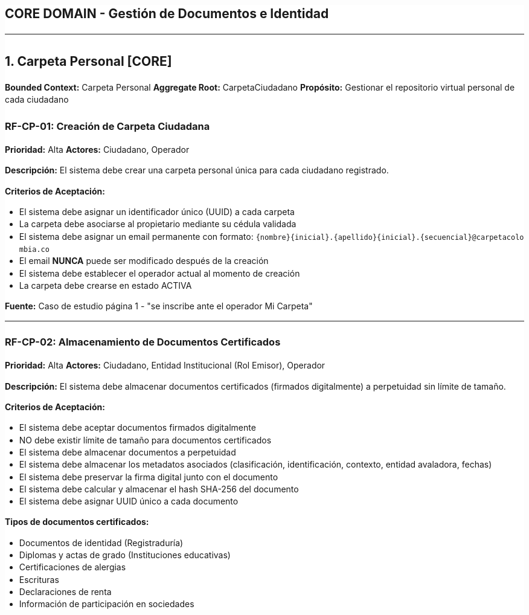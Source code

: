 
## CORE DOMAIN - Gestión de Documentos e Identidad

---

## 1. Carpeta Personal [CORE]

**Bounded Context:** Carpeta Personal
**Aggregate Root:** CarpetaCiudadano
**Propósito:** Gestionar el repositorio virtual personal de cada ciudadano

### RF-CP-01: Creación de Carpeta Ciudadana

**Prioridad:** Alta
**Actores:** Ciudadano, Operador

**Descripción:**
El sistema debe crear una carpeta personal única para cada ciudadano registrado.

**Criterios de Aceptación:**
- El sistema debe asignar un identificador único (UUID) a cada carpeta
- La carpeta debe asociarse al propietario mediante su cédula validada
- El sistema debe asignar un email permanente con formato: `{nombre}{inicial}.{apellido}{inicial}.{secuencial}@carpetacolombia.co`
- El email **NUNCA** puede ser modificado después de la creación
- El sistema debe establecer el operador actual al momento de creación
- La carpeta debe crearse en estado ACTIVA

**Fuente:** Caso de estudio página 1 - "se inscribe ante el operador Mi Carpeta"

---

### RF-CP-02: Almacenamiento de Documentos Certificados

**Prioridad:** Alta
**Actores:** Ciudadano, Entidad Institucional (Rol Emisor), Operador

**Descripción:**
El sistema debe almacenar documentos certificados (firmados digitalmente) a perpetuidad sin límite de tamaño.

**Criterios de Aceptación:**
- El sistema debe aceptar documentos firmados digitalmente
- NO debe existir límite de tamaño para documentos certificados
- El sistema debe almacenar documentos a perpetuidad
- El sistema debe almacenar los metadatos asociados (clasificación, identificación, contexto, entidad avaladora, fechas)
- El sistema debe preservar la firma digital junto con el documento
- El sistema debe calcular y almacenar el hash SHA-256 del documento
- El sistema debe asignar UUID único a cada documento

**Tipos de documentos certificados:**
- Documentos de identidad (Registraduría)
- Diplomas y actas de grado (Instituciones educativas)
- Certificaciones de alergias
- Escrituras
- Declaraciones de renta
- Información de participación en sociedades
